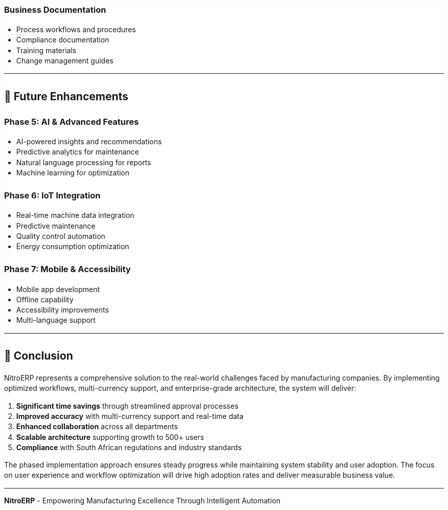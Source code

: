 ### Business Documentation
- Process workflows and procedures
- Compliance documentation
- Training materials
- Change management guides

---

## 🔮 Future Enhancements

### Phase 5: AI & Advanced Features
- AI-powered insights and recommendations
- Predictive analytics for maintenance
- Natural language processing for reports
- Machine learning for optimization

### Phase 6: IoT Integration
- Real-time machine data integration
- Predictive maintenance
- Quality control automation
- Energy consumption optimization

### Phase 7: Mobile & Accessibility
- Mobile app development
- Offline capability
- Accessibility improvements
- Multi-language support

---

## 🎯 Conclusion

NitroERP represents a comprehensive solution to the real-world challenges faced by manufacturing companies. By implementing optimized workflows, multi-currency support, and enterprise-grade architecture, the system will deliver:

1. **Significant time savings** through streamlined approval processes
2. **Improved accuracy** with multi-currency support and real-time data
3. **Enhanced collaboration** across all departments
4. **Scalable architecture** supporting growth to 500+ users
5. **Compliance** with South African regulations and industry standards

The phased implementation approach ensures steady progress while maintaining system stability and user adoption. The focus on user experience and workflow optimization will drive high adoption rates and deliver measurable business value.

---

**NitroERP** - Empowering Manufacturing Excellence Through Intelligent Automation 